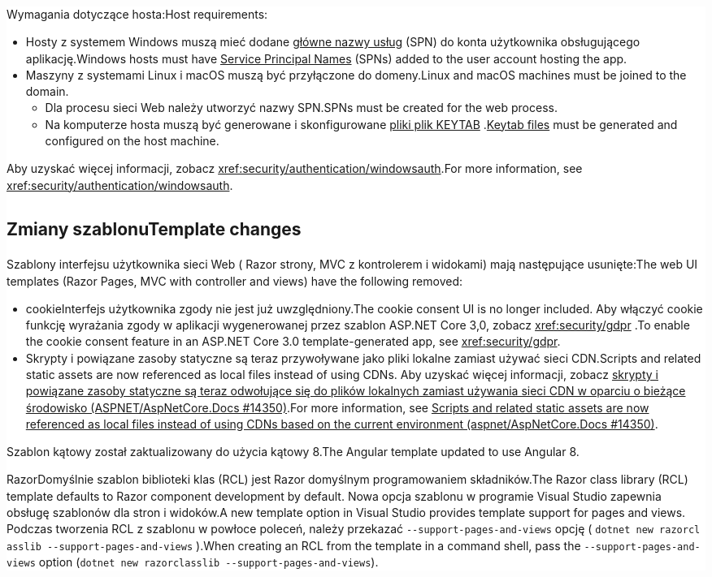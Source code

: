 <span data-ttu-id="3e8e8-246">Wymagania dotyczące hosta:</span><span class="sxs-lookup"><span data-stu-id="3e8e8-246">Host requirements:</span></span>

* <span data-ttu-id="3e8e8-247">Hosty z systemem Windows muszą mieć dodane [główne nazwy usług](/windows/win32/ad/service-principal-names) (SPN) do konta użytkownika obsługującego aplikację.</span><span class="sxs-lookup"><span data-stu-id="3e8e8-247">Windows hosts must have [Service Principal Names](/windows/win32/ad/service-principal-names) (SPNs) added to the user account hosting the app.</span></span>
* <span data-ttu-id="3e8e8-248">Maszyny z systemami Linux i macOS muszą być przyłączone do domeny.</span><span class="sxs-lookup"><span data-stu-id="3e8e8-248">Linux and macOS machines must be joined to the domain.</span></span>
  * <span data-ttu-id="3e8e8-249">Dla procesu sieci Web należy utworzyć nazwy SPN.</span><span class="sxs-lookup"><span data-stu-id="3e8e8-249">SPNs must be created for the web process.</span></span>
  * <span data-ttu-id="3e8e8-250">Na komputerze hosta muszą być generowane i skonfigurowane [pliki plik KEYTAB](/archive/blogs/pie/all-you-need-to-know-about-keytab-files) .</span><span class="sxs-lookup"><span data-stu-id="3e8e8-250">[Keytab files](/archive/blogs/pie/all-you-need-to-know-about-keytab-files) must be generated and configured on the host machine.</span></span>

<span data-ttu-id="3e8e8-251">Aby uzyskać więcej informacji, zobacz <xref:security/authentication/windowsauth>.</span><span class="sxs-lookup"><span data-stu-id="3e8e8-251">For more information, see <xref:security/authentication/windowsauth>.</span></span>

## <a name="template-changes"></a><span data-ttu-id="3e8e8-252">Zmiany szablonu</span><span class="sxs-lookup"><span data-stu-id="3e8e8-252">Template changes</span></span>

<span data-ttu-id="3e8e8-253">Szablony interfejsu użytkownika sieci Web ( Razor strony, MVC z kontrolerem i widokami) mają następujące usunięte:</span><span class="sxs-lookup"><span data-stu-id="3e8e8-253">The web UI templates (Razor Pages, MVC with controller and views) have the following removed:</span></span>

* <span data-ttu-id="3e8e8-254">cookieInterfejs użytkownika zgody nie jest już uwzględniony.</span><span class="sxs-lookup"><span data-stu-id="3e8e8-254">The cookie consent UI is no longer included.</span></span> <span data-ttu-id="3e8e8-255">Aby włączyć cookie funkcję wyrażania zgody w aplikacji wygenerowanej przez szablon ASP.NET Core 3,0, zobacz <xref:security/gdpr> .</span><span class="sxs-lookup"><span data-stu-id="3e8e8-255">To enable the cookie consent feature in an ASP.NET Core 3.0 template-generated app, see <xref:security/gdpr>.</span></span>
* <span data-ttu-id="3e8e8-256">Skrypty i powiązane zasoby statyczne są teraz przywoływane jako pliki lokalne zamiast używać sieci CDN.</span><span class="sxs-lookup"><span data-stu-id="3e8e8-256">Scripts and related static assets are now referenced as local files instead of using CDNs.</span></span> <span data-ttu-id="3e8e8-257">Aby uzyskać więcej informacji, zobacz [skrypty i powiązane zasoby statyczne są teraz odwołujące się do plików lokalnych zamiast używania sieci CDN w oparciu o bieżące środowisko (ASPNET/AspNetCore.Docs #14350)](https://github.com/dotnet/AspNetCore.Docs/issues/14350).</span><span class="sxs-lookup"><span data-stu-id="3e8e8-257">For more information, see [Scripts and related static assets are now referenced as local files instead of using CDNs based on the current environment (aspnet/AspNetCore.Docs #14350)](https://github.com/dotnet/AspNetCore.Docs/issues/14350).</span></span>

<span data-ttu-id="3e8e8-258">Szablon kątowy został zaktualizowany do użycia kątowy 8.</span><span class="sxs-lookup"><span data-stu-id="3e8e8-258">The Angular template updated to use Angular 8.</span></span>

<span data-ttu-id="3e8e8-259">RazorDomyślnie szablon biblioteki klas (RCL) jest Razor domyślnym programowaniem składników.</span><span class="sxs-lookup"><span data-stu-id="3e8e8-259">The Razor class library (RCL) template defaults to Razor component development by default.</span></span> <span data-ttu-id="3e8e8-260">Nowa opcja szablonu w programie Visual Studio zapewnia obsługę szablonów dla stron i widoków.</span><span class="sxs-lookup"><span data-stu-id="3e8e8-260">A new template option in Visual Studio provides template support for pages and views.</span></span> <span data-ttu-id="3e8e8-261">Podczas tworzenia RCL z szablonu w powłoce poleceń, należy przekazać `--support-pages-and-views` opcję ( `dotnet new razorclasslib --support-pages-and-views` ).</span><span class="sxs-lookup"><span data-stu-id="3e8e8-261">When creating an RCL from the template in a command shell, pass the `--support-pages-and-views` option (`dotnet new razorclasslib --support-pages-and-views`).</span></span>
